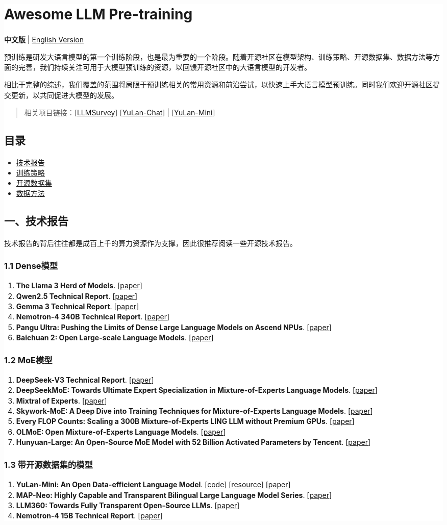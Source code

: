 # Awesome LLM Pre-training

**中文版** | [English Version](https://github.com/RUCAIBox/awesome-llm-pretraining/blob/main/README.md)

预训练是研发大语言模型的第一个训练阶段，也是最为重要的一个阶段。随着开源社区在模型架构、训练策略、开源数据集、数据方法等方面的完善，我们持续关注可用于大模型预训练的资源，以回馈开源社区中的大语言模型的开发者。

相比于完整的综述，我们覆盖的范围将局限于预训练相关的常用资源和前沿尝试，以快速上手大语言模型预训练。同时我们欢迎开源社区提交更新，以共同促进大模型的发展。

> 相关项目链接：[[LLMSurvey](https://github.com/RUCAIBox/LLMSurvey)] [[YuLan-Chat](https://github.com/RUC-GSAI/YuLan-Chat)] | [[YuLan-Mini](https://github.com/RUC-GSAI/YuLan-Mini)]

## 目录

- [技术报告](#一技术报告)
- [训练策略](#二训练策略)
- [开源数据集](#三开源数据集)
- [数据方法](#四数据方法)

## 一、技术报告

技术报告的背后往往都是成百上千的算力资源作为支撑，因此很推荐阅读一些开源技术报告。

### 1.1 Dense模型

1. **The Llama 3 Herd of Models**. [[paper](https://arxiv.org/abs/2407.21783)]
2. **Qwen2.5 Technical Report**. [[paper](https://arxiv.org/abs/2412.15115)]
3. **Gemma 3 Technical Report**. [[paper](https://arxiv.org/abs/2503.19786)]
4. **Nemotron-4 340B Technical Report**. [[paper](https://arxiv.org/abs/2406.11704)]
5. **Pangu Ultra: Pushing the Limits of Dense Large Language Models on Ascend NPUs**. [[paper](https://arxiv.org/abs/2504.07866)]
6. **Baichuan 2: Open Large-scale Language Models**. [[paper](https://arxiv.org/abs/2309.10305)]

### 1.2 MoE模型

1. **DeepSeek-V3 Technical Report**. [[paper](https://arxiv.org/abs/2412.19437)]
2. **DeepSeekMoE: Towards Ultimate Expert Specialization in Mixture-of-Experts Language Models**. [[paper](https://arxiv.org/abs/2401.06066)]
3. **Mixtral of Experts**. [[paper](https://arxiv.org/abs/2401.04088)]
4. **Skywork-MoE: A Deep Dive into Training Techniques for Mixture-of-Experts Language Models**. [[paper](https://arxiv.org/abs/2406.06563)]
5. **Every FLOP Counts: Scaling a 300B Mixture-of-Experts LING LLM without Premium GPUs**. [[paper](https://arxiv.org/abs/2503.05139)]
6. **OLMoE: Open Mixture-of-Experts Language Models**. [[paper](https://arxiv.org/abs/2409.02060)]
7. **Hunyuan-Large: An Open-Source MoE Model with 52 Billion Activated Parameters by Tencent**. [[paper](https://arxiv.org/abs/2411.02265)]

### 1.3 带开源数据集的模型

1. **YuLan-Mini: An Open Data-efficient Language Model**. [[code](https://github.com/RUC-GSAI/YuLan-Mini?tab=readme-ov-file)] [[resource](https://huggingface.co/collections/yulan-team/yulan-mini-676d214b24376739b00d95f3)] [[paper](https://arxiv.org/abs/2412.17743)]
2. **MAP-Neo: Highly Capable and Transparent Bilingual Large Language Model Series**. [[paper](https://arxiv.org/abs/2405.19327)]
3. **LLM360: Towards Fully Transparent Open-Source LLMs**. [[paper](https://arxiv.org/abs/2312.06550)]
4. **Nemotron-4 15B Technical Report**. [[paper](https://arxiv.org/abs/2402.16819)]
